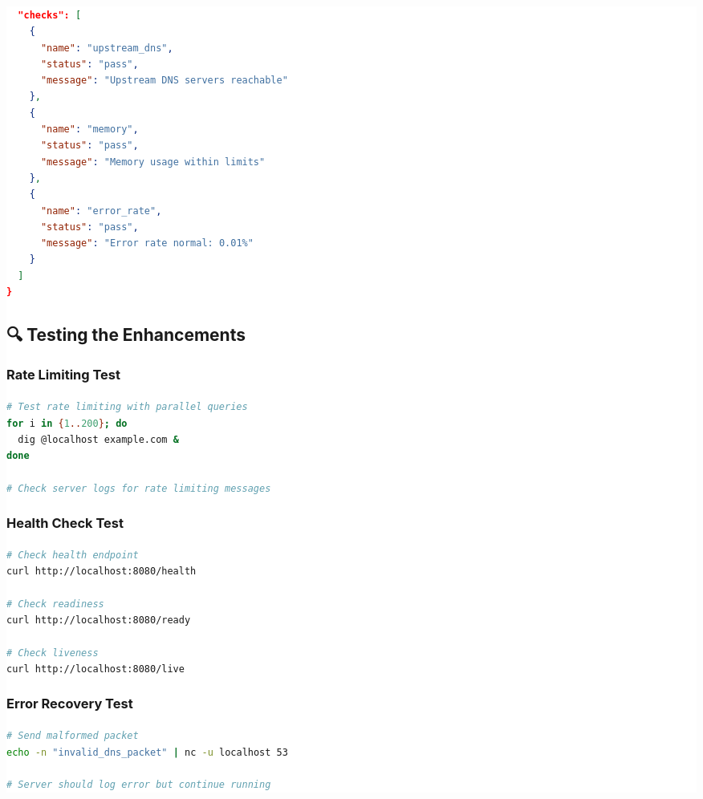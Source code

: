```json
  "checks": [
    {
      "name": "upstream_dns",
      "status": "pass",
      "message": "Upstream DNS servers reachable"
    },
    {
      "name": "memory",
      "status": "pass",
      "message": "Memory usage within limits"
    },
    {
      "name": "error_rate",
      "status": "pass",
      "message": "Error rate normal: 0.01%"
    }
  ]
}
```

## 🔍 Testing the Enhancements

### Rate Limiting Test

```bash
# Test rate limiting with parallel queries
for i in {1..200}; do
  dig @localhost example.com &
done

# Check server logs for rate limiting messages
```

### Health Check Test

```bash
# Check health endpoint
curl http://localhost:8080/health

# Check readiness
curl http://localhost:8080/ready

# Check liveness
curl http://localhost:8080/live
```

### Error Recovery Test

```bash
# Send malformed packet
echo -n "invalid_dns_packet" | nc -u localhost 53

# Server should log error but continue running
```
